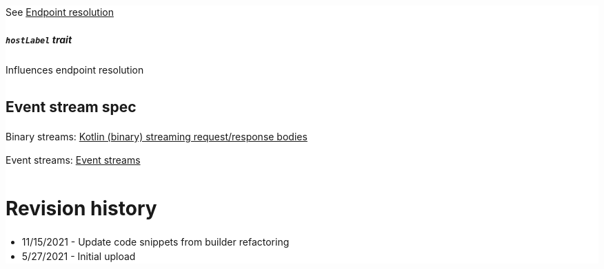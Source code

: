 See [Endpoint resolution](endpoint-resolution.md)

##### `hostLabel` trait

Influences endpoint resolution

## Event stream spec

Binary streams: [Kotlin (binary) streaming request/response bodies](kotlin-binary-streaming-request-response-bodies.md)

Event streams: [Event streams](event-streams.md)

# Revision history

* 11/15/2021 - Update code snippets from builder refactoring
* 5/27/2021 - Initial upload
